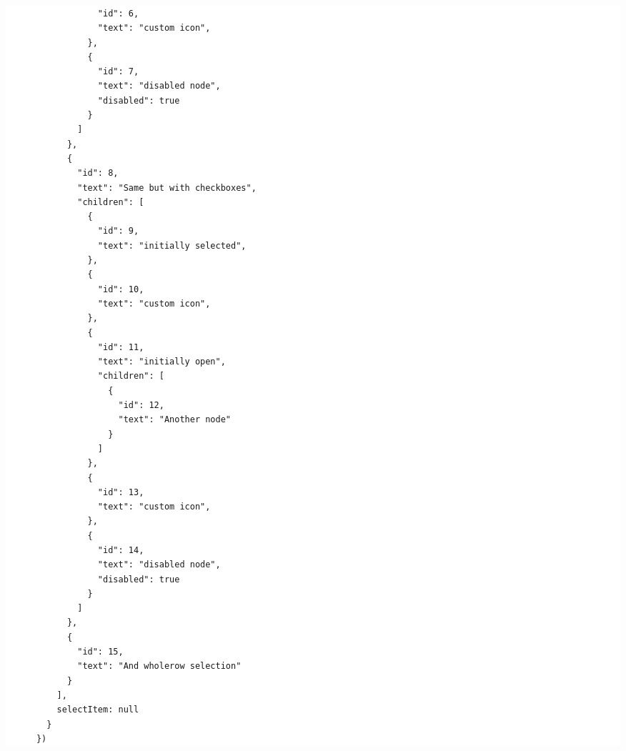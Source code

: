 ```html
                  "id": 6,
                  "text": "custom icon",
                },
                {
                  "id": 7,
                  "text": "disabled node",
                  "disabled": true
                }
              ]
            },
            {
              "id": 8,
              "text": "Same but with checkboxes",
              "children": [
                {
                  "id": 9,
                  "text": "initially selected",
                },
                {
                  "id": 10,
                  "text": "custom icon",
                },
                {
                  "id": 11,
                  "text": "initially open",
                  "children": [
                    {
                      "id": 12,
                      "text": "Another node"
                    }
                  ]
                },
                {
                  "id": 13,
                  "text": "custom icon",
                },
                {
                  "id": 14,
                  "text": "disabled node",
                  "disabled": true
                }
              ]
            },
            {
              "id": 15,
              "text": "And wholerow selection"
            }
          ],
          selectItem: null
        }
      })
```
